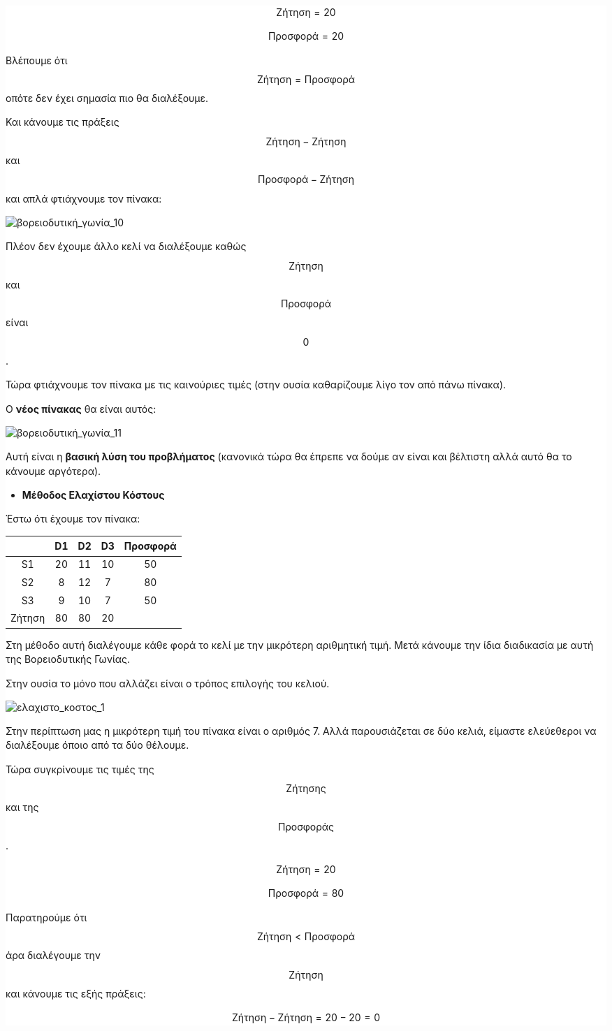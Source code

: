 $$\textrm{Ζήτηση} = 20$$

$$\textrm{Προσφορά} = 20$$

Βλέπουμε ότι $$\textrm{Ζήτηση} = \textrm{Προσφορά}$$ οπότε δεν έχει σημασία πιο θα διαλέξουμε.

Και κάνουμε τις πράξεις $$\textrm{Ζήτηση} - \textrm{Ζήτηση}$$ και $$\textrm{Προσφορά} - \textrm{Ζήτηση}$$ και απλά φτιάχνουμε τον πίνακα:

![βορειοδυτική_γωνία_10](https://www.dropbox.com/s/yxw5vswevbvd9h1/%CE%B2%CE%BF%CF%81_%CE%B3%CF%89%CE%BD%CE%B9%CE%B1_10.png?raw=1)

Πλέον δεν έχουμε άλλο κελί να διαλέξουμε καθώς $$\textrm{Ζήτηση}$$ και $$\textrm{Προσφορά}$$ είναι $$0$$.

Τώρα φτιάχνουμε τον πίνακα με τις καινούριες τιμές (στην ουσία καθαρίζουμε λίγο τον από πάνω πίνακα).

Ο **νέος πίνακας** θα είναι αυτός:

![βορειοδυτική_γωνία_11](https://www.dropbox.com/s/l9xbhri4n1e3tgh/%CE%B2%CE%BF%CF%81_%CE%B3%CF%89%CE%BD%CE%B9%CE%B1_11.png?raw=1)

Αυτή είναι η **βασική λύση του προβλήματος** (κανονικά τώρα θα έπρεπε να δούμε αν είναι και βέλτιστη αλλά αυτό θα το κάνουμε αργότερα).

* **Μέθοδος Ελαχίστου Κόστους**

Έστω ότι έχουμε τον πίνακα:

|      | D1 | D2 | D3 | Προσφορά |
|:----:|:--:|:--:|:--:|:--------:|
| S1   | 20 | 11 | 10 | 50       |
| S2   | 8  | 12 | 7  | 80       |
| S3   | 9  | 10 | 7  | 50       |
|Ζήτηση| 80 | 80 | 20 |          |


Στη μέθοδο αυτή διαλέγουμε κάθε φορά το κελί με την μικρότερη αριθμητική τιμή. Μετά κάνουμε την ίδια διαδικασία με αυτή της Βορειοδυτικής Γωνίας. 

Στην ουσία το μόνο που αλλάζει είναι ο τρόπος επιλογής του κελιού. 

![ελαχιστο_κοστος_1](https://www.dropbox.com/s/ca4oz52eblyabhk/%CE%B5%CE%BB%CE%B1%CF%87_%CE%BA%CE%BF%CF%83%CF%84%CE%BF%CF%82_1.png?raw=1)

Στην περίπτωση μας η μικρότερη τιμή του πίνακα είναι ο αριθμός $7$. Αλλά παρουσιάζεται σε δύο κελιά, είμαστε ελεύεθεροι να διαλέξουμε όποιο από τα δύο θέλουμε.

Τώρα συγκρίνουμε τις τιμές της $$\textrm{Ζήτησης}$$ και της $$\textrm{Προσφοράς}$$.

$$\textrm{Ζήτηση} = 20$$

$$\textrm{Προσφορά} = 80$$

Παρατηρούμε ότι $$\textrm{Ζήτηση} < \textrm{Προσφορά}$$ άρα διαλέγουμε την  $$\textrm{Ζήτηση}$$ και κάνουμε τις εξής πράξεις: 

$$\textrm{Ζήτηση} - \textrm{Ζήτηση} = 20 - 20 = 0$$
